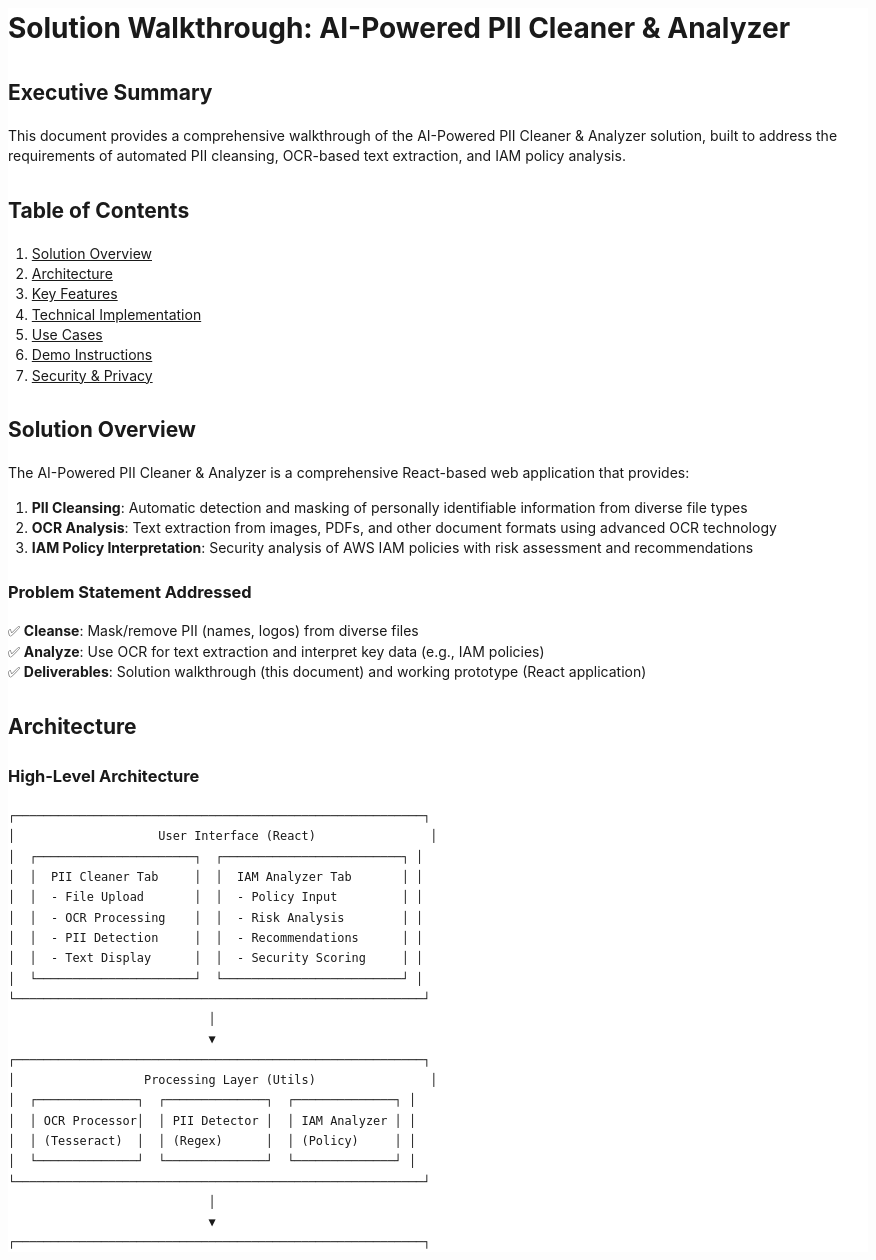 # Solution Walkthrough: AI-Powered PII Cleaner & Analyzer

## Executive Summary

This document provides a comprehensive walkthrough of the AI-Powered PII Cleaner & Analyzer solution, built to address the requirements of automated PII cleansing, OCR-based text extraction, and IAM policy analysis.

## Table of Contents

1. [Solution Overview](#solution-overview)
2. [Architecture](#architecture)
3. [Key Features](#key-features)
4. [Technical Implementation](#technical-implementation)
5. [Use Cases](#use-cases)
6. [Demo Instructions](#demo-instructions)
7. [Security & Privacy](#security--privacy)

## Solution Overview

The AI-Powered PII Cleaner & Analyzer is a comprehensive React-based web application that provides:

1. **PII Cleansing**: Automatic detection and masking of personally identifiable information from diverse file types
2. **OCR Analysis**: Text extraction from images, PDFs, and other document formats using advanced OCR technology
3. **IAM Policy Interpretation**: Security analysis of AWS IAM policies with risk assessment and recommendations

### Problem Statement Addressed

✅ **Cleanse**: Mask/remove PII (names, logos) from diverse files  
✅ **Analyze**: Use OCR for text extraction and interpret key data (e.g., IAM policies)  
✅ **Deliverables**: Solution walkthrough (this document) and working prototype (React application)

## Architecture

### High-Level Architecture

```
┌─────────────────────────────────────────────────────────┐
│                    User Interface (React)                │
│  ┌──────────────────────┐  ┌─────────────────────────┐ │
│  │  PII Cleaner Tab     │  │  IAM Analyzer Tab       │ │
│  │  - File Upload       │  │  - Policy Input         │ │
│  │  - OCR Processing    │  │  - Risk Analysis        │ │
│  │  - PII Detection     │  │  - Recommendations      │ │
│  │  - Text Display      │  │  - Security Scoring     │ │
│  └──────────────────────┘  └─────────────────────────┘ │
└─────────────────────────────────────────────────────────┘
                            │
                            ▼
┌─────────────────────────────────────────────────────────┐
│                  Processing Layer (Utils)                │
│  ┌──────────────┐  ┌──────────────┐  ┌──────────────┐ │
│  │ OCR Processor│  │ PII Detector │  │ IAM Analyzer │ │
│  │ (Tesseract)  │  │ (Regex)      │  │ (Policy)     │ │
│  └──────────────┘  └──────────────┘  └──────────────┘ │
└─────────────────────────────────────────────────────────┘
                            │
                            ▼
┌─────────────────────────────────────────────────────────┐
```